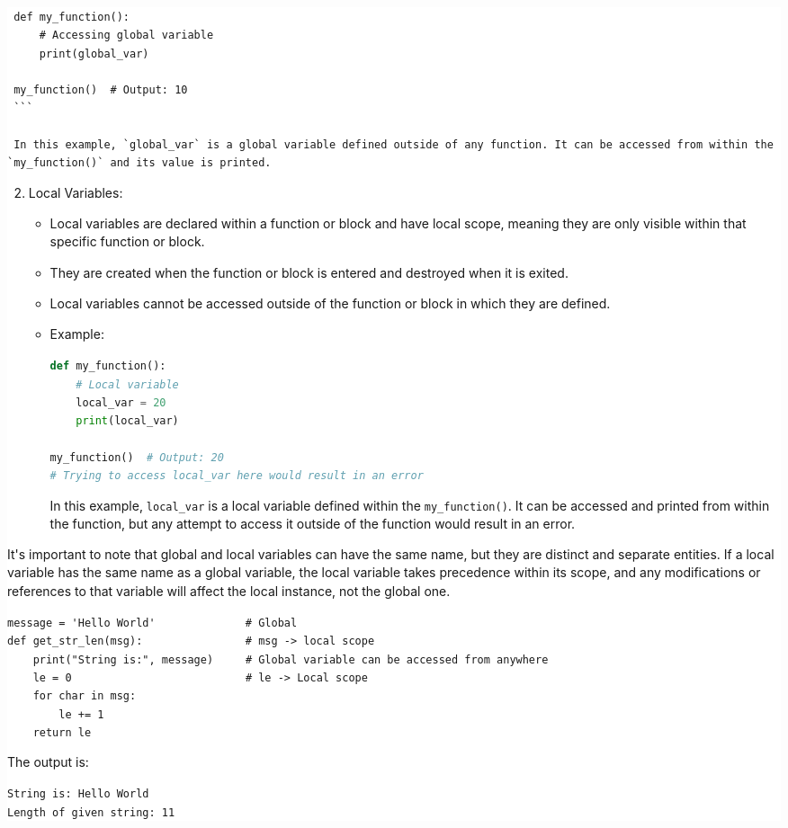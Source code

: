      def my_function():
         # Accessing global variable
         print(global_var)

     my_function()  # Output: 10
     ```

     In this example, `global_var` is a global variable defined outside of any function. It can be accessed from within the `my_function()` and its value is printed.

2. Local Variables:
   - Local variables are declared within a function or block and have local scope, meaning they are only visible within that specific function or block.
   - They are created when the function or block is entered and destroyed when it is exited.
   - Local variables cannot be accessed outside of the function or block in which they are defined.
   - Example:

     ```python
     def my_function():
         # Local variable
         local_var = 20
         print(local_var)

     my_function()  # Output: 20
     # Trying to access local_var here would result in an error
     ```

     In this example, `local_var` is a local variable defined within the `my_function()`. It can be accessed and printed from within the function, but any attempt to access it outside of the function would result in an error.

It's important to note that global and local variables can have the same name, but they are distinct and separate entities. If a local variable has the same name as a global variable, the local variable takes precedence within its scope, and any modifications or references to that variable will affect the local instance, not the global one.

```
message = 'Hello World'              # Global
def get_str_len(msg):                # msg -> local scope
    print("String is:", message)     # Global variable can be accessed from anywhere
    le = 0                           # le -> Local scope
    for char in msg:
        le += 1
    return le
```

The output is:
```
String is: Hello World
Length of given string: 11
```
